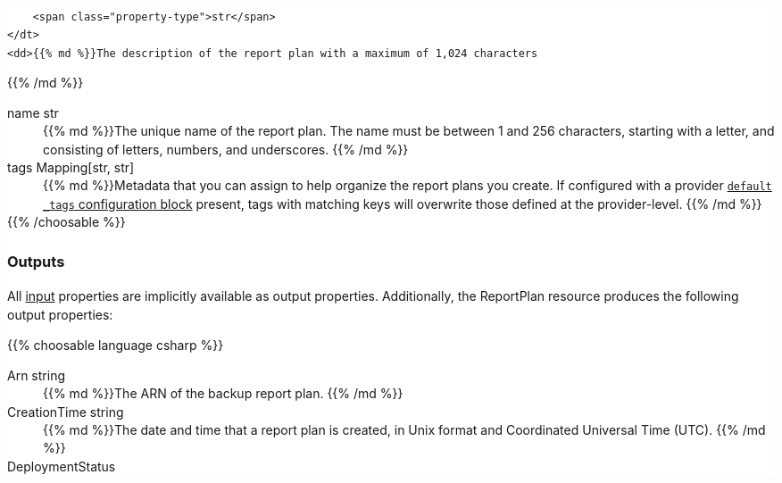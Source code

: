         <span class="property-type">str</span>
    </dt>
    <dd>{{% md %}}The description of the report plan with a maximum of 1,024 characters
{{% /md %}}</dd><dt class="property-optional"
            title="Optional">
        <span id="name_python">
<a data-swiftype-name="resource-property" data-swiftype-type="text" href="#name_python" style="color: inherit; text-decoration: inherit;">name</a>
</span>
        <span class="property-indicator"></span>
        <span class="property-type">str</span>
    </dt>
    <dd>{{% md %}}The unique name of the report plan. The name must be between 1 and 256 characters, starting with a letter, and consisting of letters, numbers, and underscores.
{{% /md %}}</dd><dt class="property-optional"
            title="Optional">
        <span id="tags_python">
<a data-swiftype-name="resource-property" data-swiftype-type="text" href="#tags_python" style="color: inherit; text-decoration: inherit;">tags</a>
</span>
        <span class="property-indicator"></span>
        <span class="property-type">Mapping[str, str]</span>
    </dt>
    <dd>{{% md %}}Metadata that you can assign to help organize the report plans you create. If configured with a provider [`default_tags` configuration block](https://www.terraform.io/docs/providers/aws/index.html#default_tags-configuration-block) present, tags with matching keys will overwrite those defined at the provider-level.
{{% /md %}}</dd></dl>
{{% /choosable %}}


### Outputs

All [input](#inputs) properties are implicitly available as output properties. Additionally, the ReportPlan resource produces the following output properties:



{{% choosable language csharp %}}
<dl class="resources-properties"><dt class="property-"
            title="">
        <span id="arn_csharp">
<a data-swiftype-name="resource-property" data-swiftype-type="text" href="#arn_csharp" style="color: inherit; text-decoration: inherit;">Arn</a>
</span>
        <span class="property-indicator"></span>
        <span class="property-type">string</span>
    </dt>
    <dd>{{% md %}}The ARN of the backup report plan.
{{% /md %}}</dd><dt class="property-"
            title="">
        <span id="creationtime_csharp">
<a data-swiftype-name="resource-property" data-swiftype-type="text" href="#creationtime_csharp" style="color: inherit; text-decoration: inherit;">Creation<wbr>Time</a>
</span>
        <span class="property-indicator"></span>
        <span class="property-type">string</span>
    </dt>
    <dd>{{% md %}}The date and time that a report plan is created, in Unix format and Coordinated Universal Time (UTC).
{{% /md %}}</dd><dt class="property-"
            title="">
        <span id="deploymentstatus_csharp">
<a data-swiftype-name="resource-property" data-swiftype-type="text" href="#deploymentstatus_csharp" style="color: inherit; text-decoration: inherit;">Deployment<wbr>Status</a>
</span>